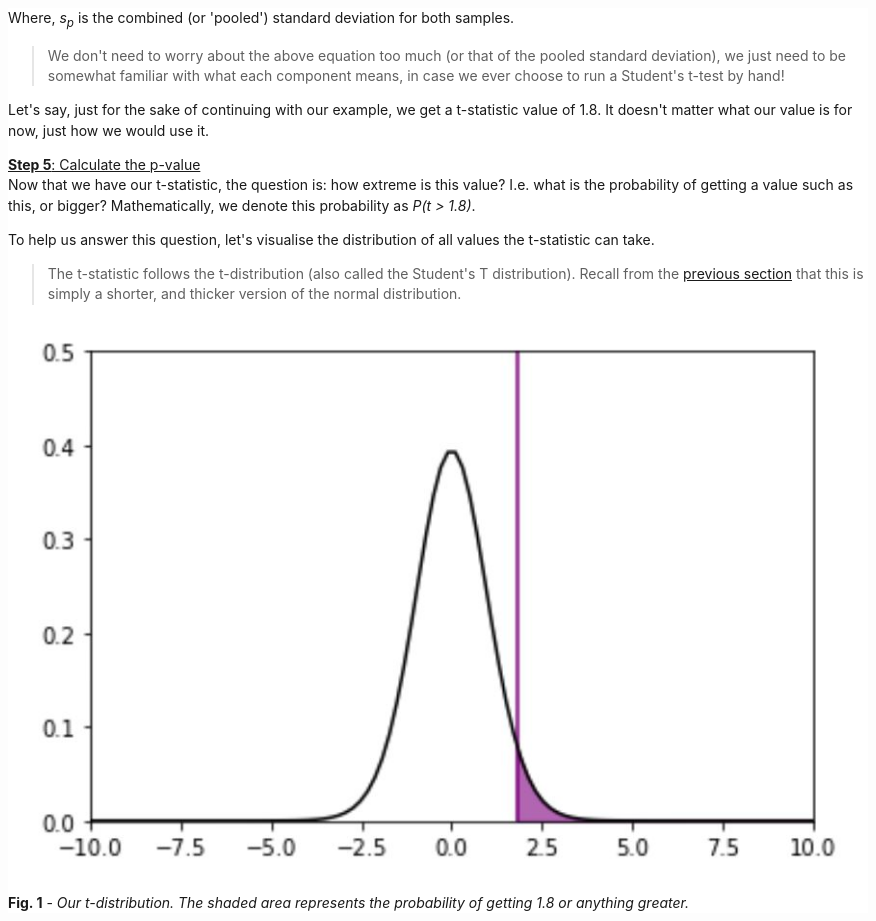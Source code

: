 Where, _s<sub>p</sub>_ is the combined (or 'pooled') standard deviation for both samples.

> We don't need to worry about the above equation too much (or that of the pooled standard deviation), we just need to be somewhat familiar with what each component means, in case we ever choose to run a Student's t-test by hand!

Let's say, just for the sake of continuing with our example, we get a t-statistic value of 1.8. It doesn't matter what our value is for now, just how we would use it.

<u>**Step 5**: Calculate the p-value</u><br>
Now that we have our t-statistic, the question is: how extreme is this value? I.e. what is the probability of getting a value such as this, or bigger? Mathematically, we denote this probability as *P(t > 1.8)*.

To help us answer this question, let's visualise the distribution of all values the t-statistic can take.

> The t-statistic follows the t-distribution (also called the Student's T distribution). Recall from the [previous section](theory1.md) that this is simply a shorter, and thicker version of the normal distribution.

![Greater](./images/greater.JPG)
<br> **Fig. 1** - *Our t-distribution. The shaded area represents the probability of getting 1.8 or anything greater.*
